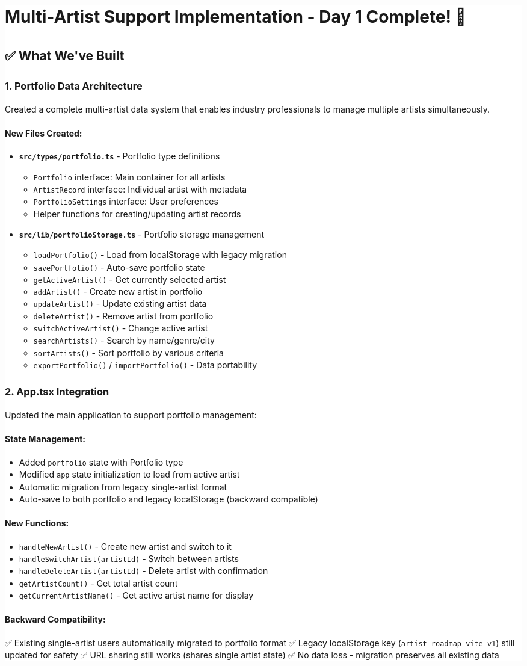 # Multi-Artist Support Implementation - Day 1 Complete! 🎉

## ✅ What We've Built

### 1. **Portfolio Data Architecture**
Created a complete multi-artist data system that enables industry professionals to manage multiple artists simultaneously.

#### New Files Created:
- **`src/types/portfolio.ts`** - Portfolio type definitions
  - `Portfolio` interface: Main container for all artists
  - `ArtistRecord` interface: Individual artist with metadata
  - `PortfolioSettings` interface: User preferences
  - Helper functions for creating/updating artist records

- **`src/lib/portfolioStorage.ts`** - Portfolio storage management
  - `loadPortfolio()` - Load from localStorage with legacy migration
  - `savePortfolio()` - Auto-save portfolio state
  - `getActiveArtist()` - Get currently selected artist
  - `addArtist()` - Create new artist in portfolio
  - `updateArtist()` - Update existing artist data
  - `deleteArtist()` - Remove artist from portfolio
  - `switchActiveArtist()` - Change active artist
  - `searchArtists()` - Search by name/genre/city
  - `sortArtists()` - Sort portfolio by various criteria
  - `exportPortfolio()` / `importPortfolio()` - Data portability

### 2. **App.tsx Integration**
Updated the main application to support portfolio management:

#### State Management:
- Added `portfolio` state with Portfolio type
- Modified `app` state initialization to load from active artist
- Automatic migration from legacy single-artist format
- Auto-save to both portfolio and legacy localStorage (backward compatible)

#### New Functions:
- `handleNewArtist()` - Create new artist and switch to it
- `handleSwitchArtist(artistId)` - Switch between artists
- `handleDeleteArtist(artistId)` - Delete artist with confirmation
- `getArtistCount()` - Get total artist count
- `getCurrentArtistName()` - Get active artist name for display

#### Backward Compatibility:
✅ Existing single-artist users automatically migrated to portfolio format
✅ Legacy localStorage key (`artist-roadmap-vite-v1`) still updated for safety
✅ URL sharing still works (shares single artist state)
✅ No data loss - migration preserves all existing data
